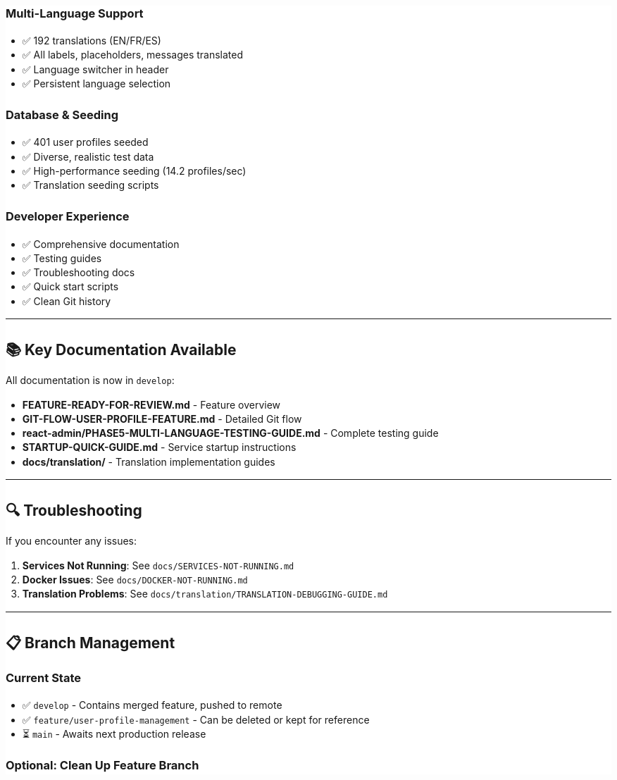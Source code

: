 ### Multi-Language Support
- ✅ 192 translations (EN/FR/ES)
- ✅ All labels, placeholders, messages translated
- ✅ Language switcher in header
- ✅ Persistent language selection

### Database & Seeding
- ✅ 401 user profiles seeded
- ✅ Diverse, realistic test data
- ✅ High-performance seeding (14.2 profiles/sec)
- ✅ Translation seeding scripts

### Developer Experience
- ✅ Comprehensive documentation
- ✅ Testing guides
- ✅ Troubleshooting docs
- ✅ Quick start scripts
- ✅ Clean Git history

---

## 📚 Key Documentation Available

All documentation is now in `develop`:

- **FEATURE-READY-FOR-REVIEW.md** - Feature overview
- **GIT-FLOW-USER-PROFILE-FEATURE.md** - Detailed Git flow
- **react-admin/PHASE5-MULTI-LANGUAGE-TESTING-GUIDE.md** - Complete testing guide
- **STARTUP-QUICK-GUIDE.md** - Service startup instructions
- **docs/translation/** - Translation implementation guides

---

## 🔍 Troubleshooting

If you encounter any issues:

1. **Services Not Running**: See `docs/SERVICES-NOT-RUNNING.md`
2. **Docker Issues**: See `docs/DOCKER-NOT-RUNNING.md`
3. **Translation Problems**: See `docs/translation/TRANSLATION-DEBUGGING-GUIDE.md`

---

## 📋 Branch Management

### Current State
- ✅ `develop` - Contains merged feature, pushed to remote
- ✅ `feature/user-profile-management` - Can be deleted or kept for reference
- ⏳ `main` - Awaits next production release

### Optional: Clean Up Feature Branch
